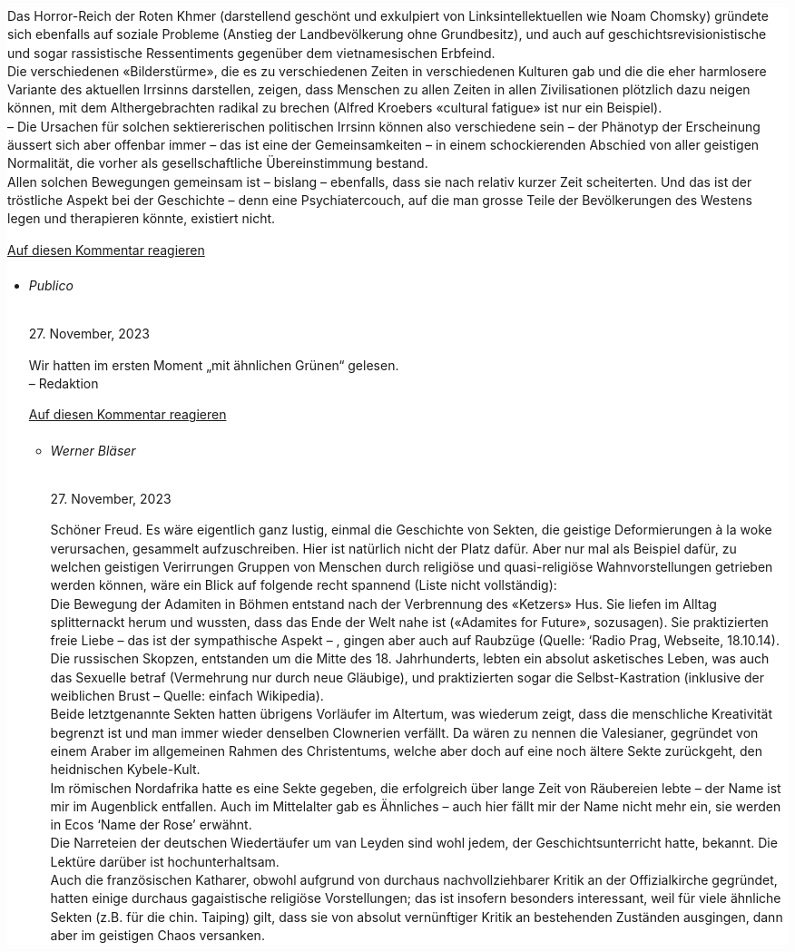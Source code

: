 Das Horror-Reich der Roten Khmer (darstellend geschönt und exkulpiert von Linksintellektuellen wie Noam Chomsky) gründete sich ebenfalls auf soziale Probleme (Anstieg der Landbevölkerung ohne Grundbesitz), und auch auf geschichtsrevisionistische und sogar rassistische Ressentiments gegenüber dem vietnamesischen Erbfeind.<br>
Die verschiedenen «Bilderstürme», die es zu verschiedenen Zeiten in verschiedenen Kulturen gab und die die eher harmlosere Variante des aktuellen Irrsinns darstellen, zeigen, dass Menschen zu allen Zeiten in allen Zivilisationen plötzlich dazu neigen können, mit dem Althergebrachten radikal zu brechen (Alfred Kroebers «cultural fatigue» ist nur ein Beispiel).<br>
&#8211; Die Ursachen für solchen sektiererischen politischen Irrsinn können also verschiedene sein &#8211; der Phänotyp der Erscheinung äussert sich aber offenbar immer &#8211; das ist eine der Gemeinsamkeiten &#8211; in einem schockierenden Abschied von aller geistigen Normalität, die vorher als gesellschaftliche Übereinstimmung bestand.<br>
Allen solchen Bewegungen gemeinsam ist &#8211; bislang &#8211; ebenfalls, dass sie nach relativ kurzer Zeit scheiterten. Und das ist der tröstliche Aspekt bei der Geschichte &#8211; denn eine Psychiatercouch, auf die man grosse Teile der Bevölkerungen des Westens legen und therapieren könnte, existiert nicht.

<a rel="nofollow" class="comment-reply-link" href="#comment-120332" data-commentid="120332" data-postid="18037" data-belowelement="comment-120332" data-respondelement="respond" data-replyto="Antworte auf Werner Bläser" aria-label="Antworte auf Werner Bläser">Auf diesen Kommentar reagieren</a> 


<ul class="children">
<li class="comment byuser comment-author-julia even depth-2 clearfix" id="li-comment-120338">
<h6 class="author">Publico</h6> <span class="date">27. November, 2023</span>



Wir hatten im ersten Moment „mit ähnlichen Grünen“ gelesen.<br>
– Redaktion

<a rel="nofollow" class="comment-reply-link" href="#comment-120338" data-commentid="120338" data-postid="18037" data-belowelement="comment-120338" data-respondelement="respond" data-replyto="Antworte auf Publico" aria-label="Antworte auf Publico">Auf diesen Kommentar reagieren</a> 


<ul class="children">
<li class="comment odd alt depth-3 clearfix" id="li-comment-120339">
<h6 class="author">Werner Bläser</h6> <span class="date">27. November, 2023</span>



Schöner Freud. Es wäre eigentlich ganz lustig, einmal die Geschichte von Sekten, die geistige Deformierungen à la woke verursachen, gesammelt aufzuschreiben. Hier ist natürlich nicht der Platz dafür. Aber nur mal als Beispiel dafür, zu welchen geistigen Verirrungen Gruppen von Menschen durch religiöse und quasi-religiöse Wahnvorstellungen getrieben werden können, wäre ein Blick auf folgende recht spannend (Liste nicht vollständig):<br>
Die Bewegung der Adamiten in Böhmen entstand nach der Verbrennung des «Ketzers» Hus. Sie liefen im Alltag splitternackt herum und wussten, dass das Ende der Welt nahe ist («Adamites for Future», sozusagen). Sie praktizierten freie Liebe &#8211; das ist der sympathische Aspekt &#8211; , gingen aber auch auf Raubzüge (Quelle: &#8216;Radio Prag, Webseite, 18.10.14).<br>
Die russischen Skopzen, entstanden um die Mitte des 18. Jahrhunderts, lebten ein absolut asketisches Leben, was auch das Sexuelle betraf (Vermehrung nur durch neue Gläubige), und praktizierten sogar die Selbst-Kastration (inklusive der weiblichen Brust &#8211; Quelle: einfach Wikipedia).<br>
Beide letztgenannte Sekten hatten übrigens Vorläufer im Altertum, was wiederum zeigt, dass die menschliche Kreativität begrenzt ist und man immer wieder denselben Clownerien verfällt. Da wären zu nennen die Valesianer, gegründet von einem Araber im allgemeinen Rahmen des Christentums, welche aber doch auf eine noch ältere Sekte zurückgeht, den heidnischen Kybele-Kult.<br>
Im römischen Nordafrika hatte es eine Sekte gegeben, die erfolgreich über lange Zeit von Räubereien lebte &#8211; der Name ist mir im Augenblick entfallen. Auch im Mittelalter gab es Ähnliches &#8211; auch hier fällt mir der Name nicht mehr ein, sie werden in Ecos &#8216;Name der Rose&#8217; erwähnt.<br>
Die Narreteien der deutschen Wiedertäufer um van Leyden sind wohl jedem, der Geschichtsunterricht hatte, bekannt. Die Lektüre darüber ist hochunterhaltsam.<br>
Auch die französischen Katharer, obwohl aufgrund von durchaus nachvollziehbarer Kritik an der Offizialkirche gegründet, hatten einige durchaus gagaistische religiöse Vorstellungen; das ist insofern besonders interessant, weil für viele ähnliche Sekten (z.B. für die chin. Taiping) gilt, dass sie von absolut vernünftiger Kritik an bestehenden Zuständen ausgingen, dann aber im geistigen Chaos versanken.<br>